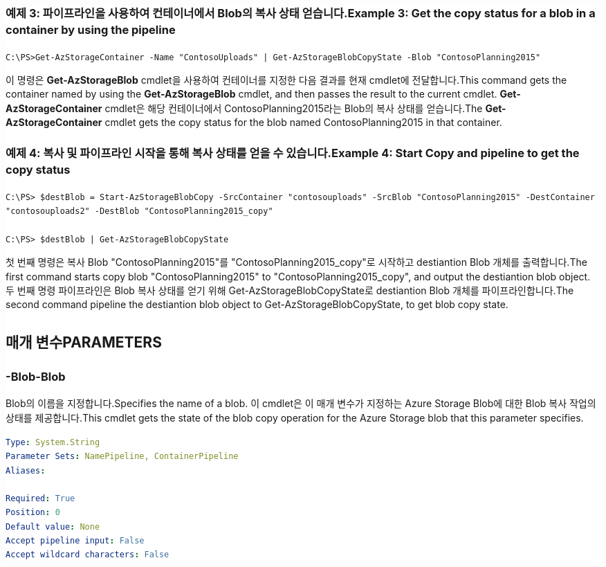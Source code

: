 ### <span data-ttu-id="f3eef-117">예제 3: 파이프라인을 사용하여 컨테이너에서 Blob의 복사 상태 얻습니다.</span><span class="sxs-lookup"><span data-stu-id="f3eef-117">Example 3: Get the copy status for a blob in a container by using the pipeline</span></span>
```
C:\PS>Get-AzStorageContainer -Name "ContosoUploads" | Get-AzStorageBlobCopyState -Blob "ContosoPlanning2015"
```

<span data-ttu-id="f3eef-118">이 명령은 **Get-AzStorageBlob** cmdlet을 사용하여 컨테이너를 지정한 다음 결과를 현재 cmdlet에 전달합니다.</span><span class="sxs-lookup"><span data-stu-id="f3eef-118">This command gets the container named by using the **Get-AzStorageBlob** cmdlet, and then passes the result to the current cmdlet.</span></span>
<span data-ttu-id="f3eef-119">**Get-AzStorageContainer** cmdlet은 해당 컨테이너에서 ContosoPlanning2015라는 Blob의 복사 상태를 얻습니다.</span><span class="sxs-lookup"><span data-stu-id="f3eef-119">The **Get-AzStorageContainer** cmdlet gets the copy status for the blob named ContosoPlanning2015 in that container.</span></span>

### <span data-ttu-id="f3eef-120">예제 4: 복사 및 파이프라인 시작을 통해 복사 상태를 얻을 수 있습니다.</span><span class="sxs-lookup"><span data-stu-id="f3eef-120">Example 4: Start Copy and pipeline to get the copy status</span></span>
```
C:\PS> $destBlob = Start-AzStorageBlobCopy -SrcContainer "contosouploads" -SrcBlob "ContosoPlanning2015" -DestContainer "contosouploads2" -DestBlob "ContosoPlanning2015_copy"

C:\PS> $destBlob | Get-AzStorageBlobCopyState
```

<span data-ttu-id="f3eef-121">첫 번째 명령은 복사 Blob "ContosoPlanning2015"를 "ContosoPlanning2015_copy"로 시작하고 destiantion Blob 개체를 출력합니다.</span><span class="sxs-lookup"><span data-stu-id="f3eef-121">The first command starts copy blob "ContosoPlanning2015" to "ContosoPlanning2015_copy", and output the destiantion blob object.</span></span> <span data-ttu-id="f3eef-122">두 번째 명령 파이프라인은 Blob 복사 상태를 얻기 위해 Get-AzStorageBlobCopyState로 destiantion Blob 개체를 파이프라인합니다.</span><span class="sxs-lookup"><span data-stu-id="f3eef-122">The second command pipeline the destiantion blob object to Get-AzStorageBlobCopyState, to get blob copy state.</span></span> 

## <span data-ttu-id="f3eef-123">매개 변수</span><span class="sxs-lookup"><span data-stu-id="f3eef-123">PARAMETERS</span></span>

### <span data-ttu-id="f3eef-124">-Blob</span><span class="sxs-lookup"><span data-stu-id="f3eef-124">-Blob</span></span>
<span data-ttu-id="f3eef-125">Blob의 이름을 지정합니다.</span><span class="sxs-lookup"><span data-stu-id="f3eef-125">Specifies the name of a blob.</span></span>
<span data-ttu-id="f3eef-126">이 cmdlet은 이 매개 변수가 지정하는 Azure Storage Blob에 대한 Blob 복사 작업의 상태를 제공합니다.</span><span class="sxs-lookup"><span data-stu-id="f3eef-126">This cmdlet gets the state of the blob copy operation for the Azure Storage blob that this parameter specifies.</span></span>

```yaml
Type: System.String
Parameter Sets: NamePipeline, ContainerPipeline
Aliases:

Required: True
Position: 0
Default value: None
Accept pipeline input: False
Accept wildcard characters: False
```
